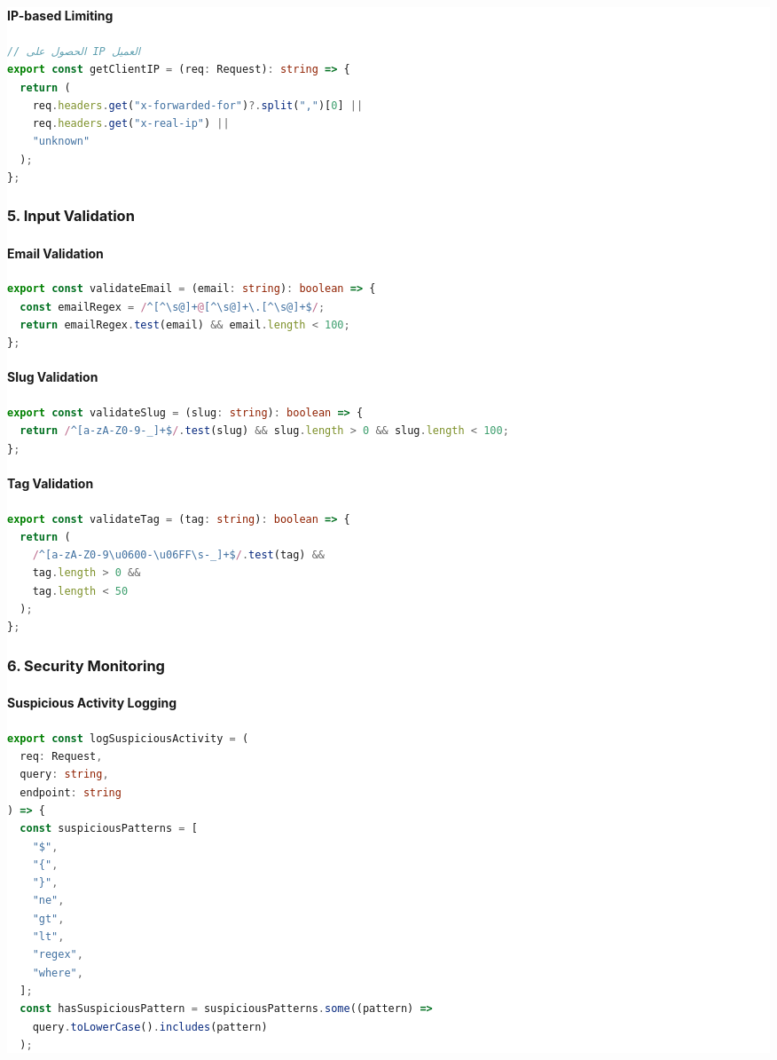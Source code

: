 #### IP-based Limiting

```typescript
// الحصول على IP العميل
export const getClientIP = (req: Request): string => {
  return (
    req.headers.get("x-forwarded-for")?.split(",")[0] ||
    req.headers.get("x-real-ip") ||
    "unknown"
  );
};
```

### 5. Input Validation

#### Email Validation

```typescript
export const validateEmail = (email: string): boolean => {
  const emailRegex = /^[^\s@]+@[^\s@]+\.[^\s@]+$/;
  return emailRegex.test(email) && email.length < 100;
};
```

#### Slug Validation

```typescript
export const validateSlug = (slug: string): boolean => {
  return /^[a-zA-Z0-9-_]+$/.test(slug) && slug.length > 0 && slug.length < 100;
};
```

#### Tag Validation

```typescript
export const validateTag = (tag: string): boolean => {
  return (
    /^[a-zA-Z0-9\u0600-\u06FF\s-_]+$/.test(tag) &&
    tag.length > 0 &&
    tag.length < 50
  );
};
```

### 6. Security Monitoring

#### Suspicious Activity Logging

```typescript
export const logSuspiciousActivity = (
  req: Request,
  query: string,
  endpoint: string
) => {
  const suspiciousPatterns = [
    "$",
    "{",
    "}",
    "ne",
    "gt",
    "lt",
    "regex",
    "where",
  ];
  const hasSuspiciousPattern = suspiciousPatterns.some((pattern) =>
    query.toLowerCase().includes(pattern)
  );
```